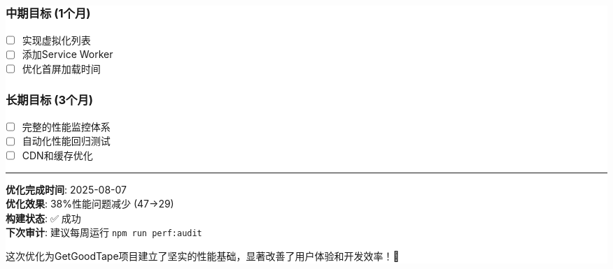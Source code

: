 ### 中期目标 (1个月)
- [ ] 实现虚拟化列表
- [ ] 添加Service Worker
- [ ] 优化首屏加载时间

### 长期目标 (3个月)
- [ ] 完整的性能监控体系
- [ ] 自动化性能回归测试
- [ ] CDN和缓存优化

---

**优化完成时间**: 2025-08-07  
**优化效果**: 38%性能问题减少 (47→29)  
**构建状态**: ✅ 成功  
**下次审计**: 建议每周运行 `npm run perf:audit`

这次优化为GetGoodTape项目建立了坚实的性能基础，显著改善了用户体验和开发效率！🚀
